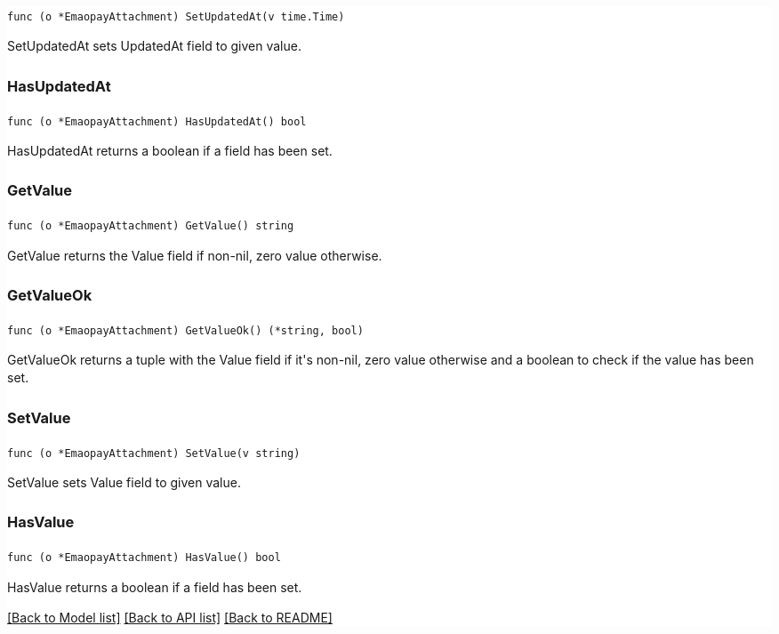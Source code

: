 `func (o *EmaopayAttachment) SetUpdatedAt(v time.Time)`

SetUpdatedAt sets UpdatedAt field to given value.

### HasUpdatedAt

`func (o *EmaopayAttachment) HasUpdatedAt() bool`

HasUpdatedAt returns a boolean if a field has been set.

### GetValue

`func (o *EmaopayAttachment) GetValue() string`

GetValue returns the Value field if non-nil, zero value otherwise.

### GetValueOk

`func (o *EmaopayAttachment) GetValueOk() (*string, bool)`

GetValueOk returns a tuple with the Value field if it's non-nil, zero value otherwise
and a boolean to check if the value has been set.

### SetValue

`func (o *EmaopayAttachment) SetValue(v string)`

SetValue sets Value field to given value.

### HasValue

`func (o *EmaopayAttachment) HasValue() bool`

HasValue returns a boolean if a field has been set.


[[Back to Model list]](../README.md#documentation-for-models) [[Back to API list]](../README.md#documentation-for-api-endpoints) [[Back to README]](../README.md)


